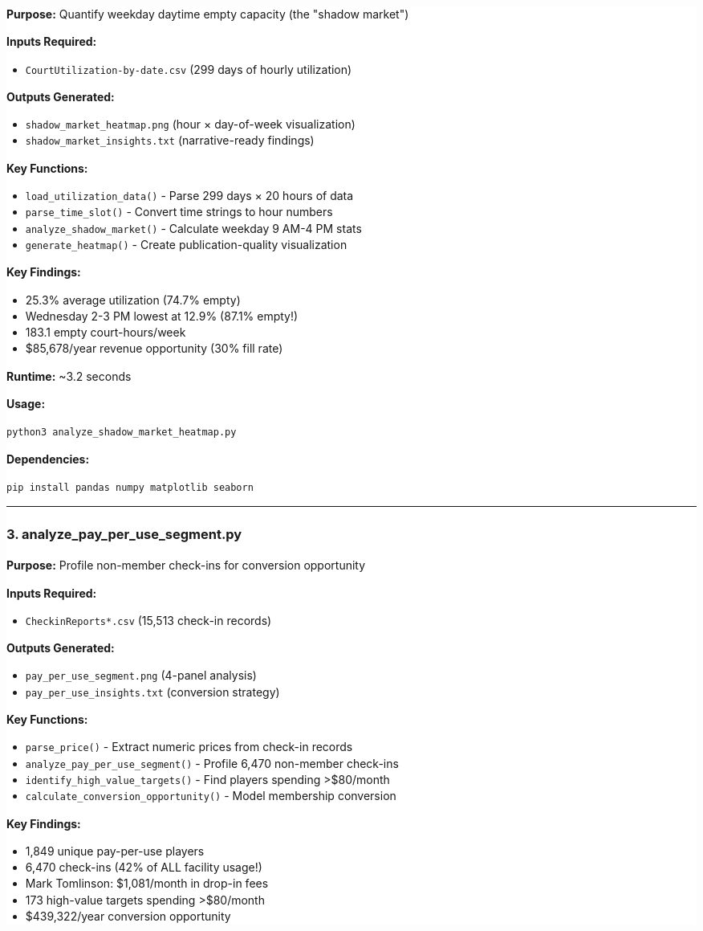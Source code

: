 **Purpose:** Quantify weekday daytime empty capacity (the "shadow market")

**Inputs Required:**
- `CourtUtilization-by-date.csv` (299 days of hourly utilization)

**Outputs Generated:**
- `shadow_market_heatmap.png` (hour × day-of-week visualization)
- `shadow_market_insights.txt` (narrative-ready findings)

**Key Functions:**
- `load_utilization_data()` - Parse 299 days × 20 hours of data
- `parse_time_slot()` - Convert time strings to hour numbers
- `analyze_shadow_market()` - Calculate weekday 9 AM-4 PM stats
- `generate_heatmap()` - Create publication-quality visualization

**Key Findings:**
- 25.3% average utilization (74.7% empty)
- Wednesday 2-3 PM lowest at 12.9% (87.1% empty!)
- 183.1 empty court-hours/week
- $85,678/year revenue opportunity (30% fill rate)

**Runtime:** ~3.2 seconds

**Usage:**
```bash
python3 analyze_shadow_market_heatmap.py
```

**Dependencies:**
```bash
pip install pandas numpy matplotlib seaborn
```

---

### 3. **analyze_pay_per_use_segment.py**

**Purpose:** Profile non-member check-ins for conversion opportunity

**Inputs Required:**
- `CheckinReports*.csv` (15,513 check-in records)

**Outputs Generated:**
- `pay_per_use_segment.png` (4-panel analysis)
- `pay_per_use_insights.txt` (conversion strategy)

**Key Functions:**
- `parse_price()` - Extract numeric prices from check-in records
- `analyze_pay_per_use_segment()` - Profile 6,470 non-member check-ins
- `identify_high_value_targets()` - Find players spending >$80/month
- `calculate_conversion_opportunity()` - Model membership conversion

**Key Findings:**
- 1,849 unique pay-per-use players
- 6,470 check-ins (42% of ALL facility usage!)
- Mark Tomlinson: $1,081/month in drop-in fees
- 173 high-value targets spending >$80/month
- $439,322/year conversion opportunity
